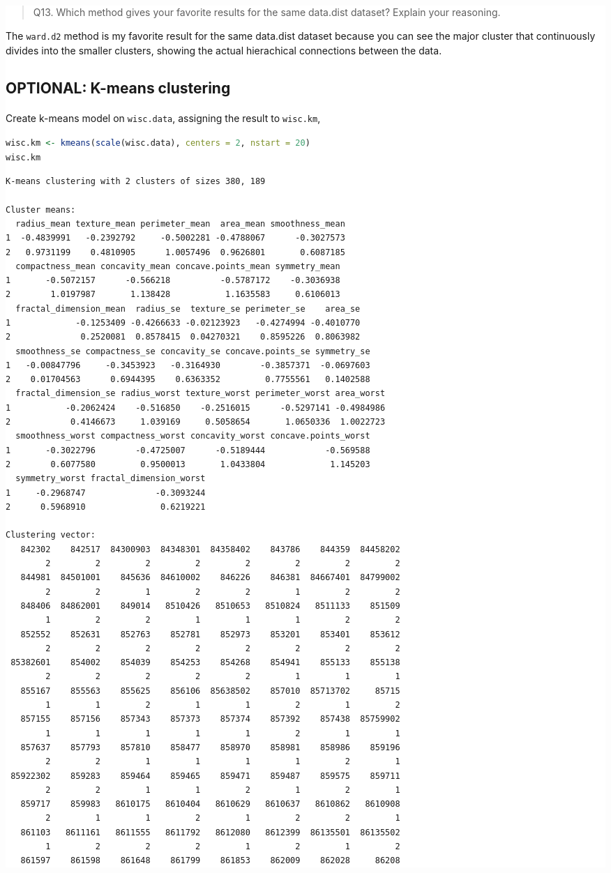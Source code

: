 > Q13. Which method gives your favorite results for the same data.dist
> dataset? Explain your reasoning.

The `ward.d2` method is my favorite result for the same data.dist
dataset because you can see the major cluster that continuously divides
into the smaller clusters, showing the actual hierachical connections
between the data.

## OPTIONAL: K-means clustering

Create k-means model on `wisc.data`, assigning the result to `wisc.km`,

``` r
wisc.km <- kmeans(scale(wisc.data), centers = 2, nstart = 20)
wisc.km
```

    K-means clustering with 2 clusters of sizes 380, 189

    Cluster means:
      radius_mean texture_mean perimeter_mean  area_mean smoothness_mean
    1  -0.4839991   -0.2392792     -0.5002281 -0.4788067      -0.3027573
    2   0.9731199    0.4810905      1.0057496  0.9626801       0.6087185
      compactness_mean concavity_mean concave.points_mean symmetry_mean
    1       -0.5072157      -0.566218          -0.5787172    -0.3036938
    2        1.0197987       1.138428           1.1635583     0.6106013
      fractal_dimension_mean  radius_se  texture_se perimeter_se    area_se
    1             -0.1253409 -0.4266633 -0.02123923   -0.4274994 -0.4010770
    2              0.2520081  0.8578415  0.04270321    0.8595226  0.8063982
      smoothness_se compactness_se concavity_se concave.points_se symmetry_se
    1   -0.00847796     -0.3453923   -0.3164930        -0.3857371  -0.0697603
    2    0.01704563      0.6944395    0.6363352         0.7755561   0.1402588
      fractal_dimension_se radius_worst texture_worst perimeter_worst area_worst
    1           -0.2062424    -0.516850    -0.2516015      -0.5297141 -0.4984986
    2            0.4146673     1.039169     0.5058654       1.0650336  1.0022723
      smoothness_worst compactness_worst concavity_worst concave.points_worst
    1       -0.3022796        -0.4725007      -0.5189444            -0.569588
    2        0.6077580         0.9500013       1.0433804             1.145203
      symmetry_worst fractal_dimension_worst
    1     -0.2968747              -0.3093244
    2      0.5968910               0.6219221

    Clustering vector:
       842302    842517  84300903  84348301  84358402    843786    844359  84458202 
            2         2         2         2         2         2         2         2 
       844981  84501001    845636  84610002    846226    846381  84667401  84799002 
            2         2         1         2         2         1         2         2 
       848406  84862001    849014   8510426   8510653   8510824   8511133    851509 
            1         2         2         1         1         1         2         2 
       852552    852631    852763    852781    852973    853201    853401    853612 
            2         2         2         2         2         2         2         2 
     85382601    854002    854039    854253    854268    854941    855133    855138 
            2         2         2         2         2         1         1         1 
       855167    855563    855625    856106  85638502    857010  85713702     85715 
            1         1         2         1         1         2         1         2 
       857155    857156    857343    857373    857374    857392    857438  85759902 
            1         1         1         1         1         2         1         1 
       857637    857793    857810    858477    858970    858981    858986    859196 
            2         2         1         1         1         1         2         1 
     85922302    859283    859464    859465    859471    859487    859575    859711 
            2         2         1         1         2         1         2         1 
       859717    859983   8610175   8610404   8610629   8610637   8610862   8610908 
            2         1         1         2         1         2         2         1 
       861103   8611161   8611555   8611792   8612080   8612399  86135501  86135502 
            1         2         2         2         1         2         1         2 
       861597    861598    861648    861799    861853    862009    862028     86208 
